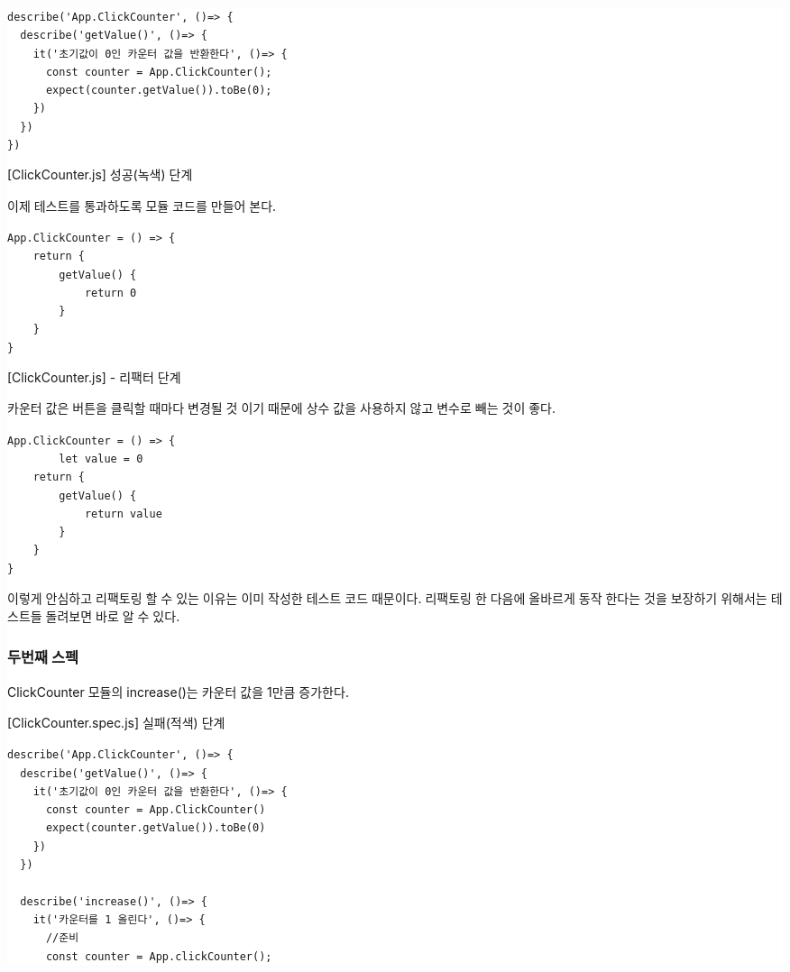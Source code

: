     describe('App.ClickCounter', ()=> {
      describe('getValue()', ()=> {
        it('초기값이 0인 카운터 값을 반환한다', ()=> {
          const counter = App.ClickCounter();
          expect(counter.getValue()).toBe(0);
        })
      })
    })

[ClickCounter.js] 성공(녹색) 단계

이제 테스트를 통과하도록 모듈 코드를 만들어 본다. 

    App.ClickCounter = () => {
        return {
            getValue() {
                return 0
            }
        }
    }

[ClickCounter.js] - 리팩터 단계

카운터 값은 버튼을 클릭할 때마다 변경될 것 이기 때문에 상수 값을 사용하지 않고 변수로 빼는 것이 좋다.

    App.ClickCounter = () => {
    		let value = 0
        return {
            getValue() {
                return value
            }
        }
    }

이렇게 안심하고 리팩토링 할 수 있는 이유는 이미 작성한 테스트 코드 때문이다. 리팩토링 한 다음에 올바르게 동작 한다는 것을 보장하기 위해서는 테스트들 돌려보면 바로 알 수 있다.

### 두번째 스펙

ClickCounter 모듈의 increase()는 카운터 값을 1만큼 증가한다.

[ClickCounter.spec.js] 실패(적색) 단계 

    describe('App.ClickCounter', ()=> {
      describe('getValue()', ()=> {
        it('초기값이 0인 카운터 값을 반환한다', ()=> {
          const counter = App.ClickCounter()
          expect(counter.getValue()).toBe(0)
        })
      })
    
      describe('increase()', ()=> {
        it('카운터를 1 올린다', ()=> {
          //준비
          const counter = App.clickCounter();
    